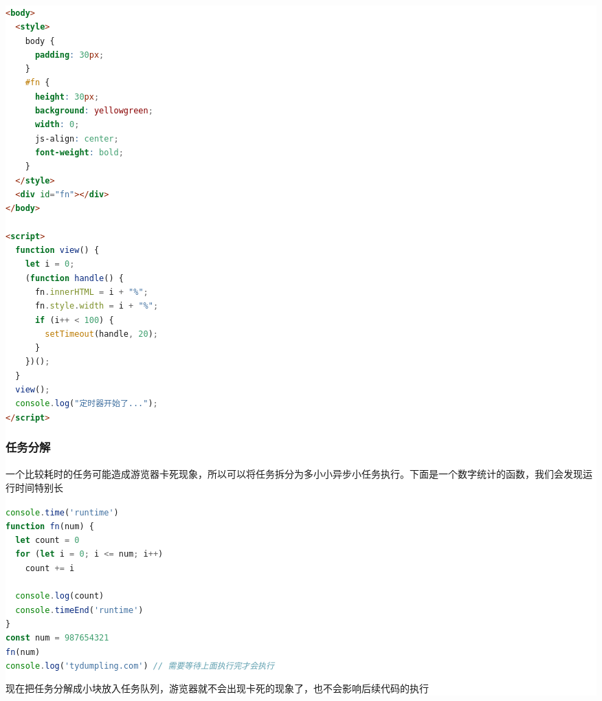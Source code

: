 ```html
<body>
  <style>
    body {
      padding: 30px;
    }
    #fn {
      height: 30px;
      background: yellowgreen;
      width: 0;
      js-align: center;
      font-weight: bold;
    }
  </style>
  <div id="fn"></div>
</body>

<script>
  function view() {
    let i = 0;
    (function handle() {
      fn.innerHTML = i + "%";
      fn.style.width = i + "%";
      if (i++ < 100) {
        setTimeout(handle, 20);
      }
    })();
  }
  view();
  console.log("定时器开始了...");
</script>
```

### 任务分解

一个比较耗时的任务可能造成游览器卡死现象，所以可以将任务拆分为多小小异步小任务执行。下面是一个数字统计的函数，我们会发现运行时间特别长

```js
console.time('runtime')
function fn(num) {
  let count = 0
  for (let i = 0; i <= num; i++)
    count += i

  console.log(count)
  console.timeEnd('runtime')
}
const num = 987654321
fn(num)
console.log('tydumpling.com') // 需要等待上面执行完才会执行
```

现在把任务分解成小块放入任务队列，游览器就不会出现卡死的现象了，也不会影响后续代码的执行
